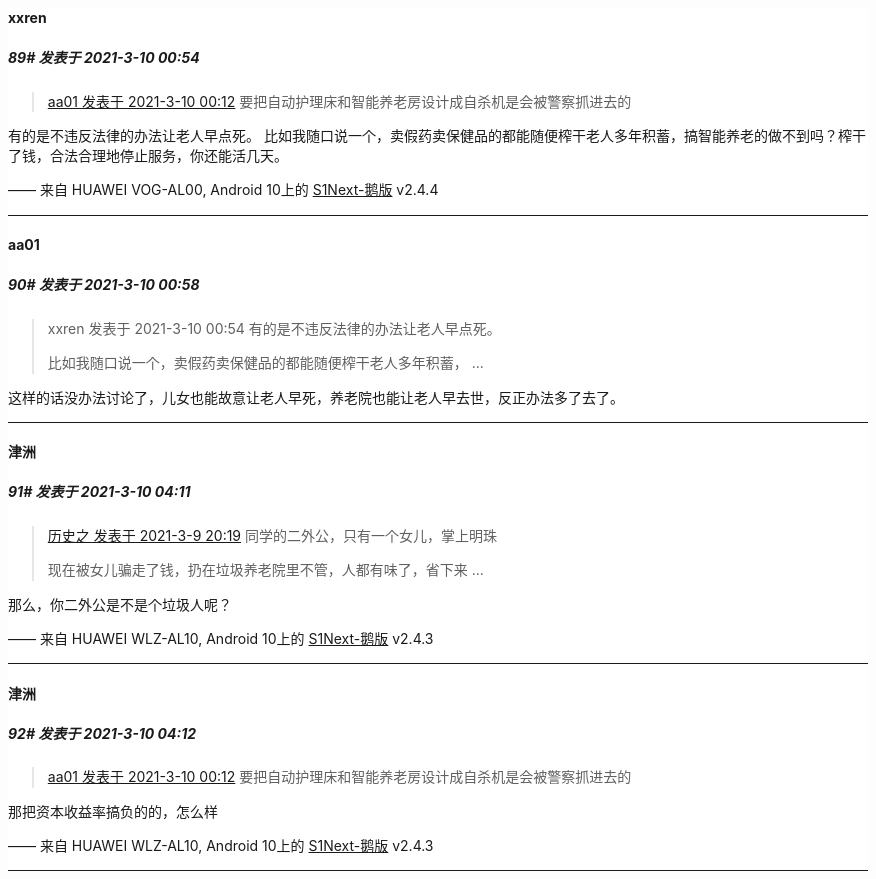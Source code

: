 ####  xxren  
##### 89#       发表于 2021-3-10 00:54


<blockquote><a href="httphttps://bbs.saraba1st.com/2b/forum.php?mod=redirect&amp;goto=findpost&amp;pid=50570750&amp;ptid=1992235" target="_blank">aa01 发表于 2021-3-10 00:12</a>
要把自动护理床和智能养老房设计成自杀机是会被警察抓进去的</blockquote>
有的是不违反法律的办法让老人早点死。
比如我随口说一个，卖假药卖保健品的都能随便榨干老人多年积蓄，搞智能养老的做不到吗？榨干了钱，合法合理地停止服务，你还能活几天。

—— 来自 HUAWEI VOG-AL00, Android 10上的 [S1Next-鹅版](https://github.com/ykrank/S1-Next/releases) v2.4.4


-----

####  aa01  
##### 90#       发表于 2021-3-10 00:58


<blockquote>xxren 发表于 2021-3-10 00:54
有的是不违反法律的办法让老人早点死。

比如我随口说一个，卖假药卖保健品的都能随便榨干老人多年积蓄， ...</blockquote>
这样的话没办法讨论了，儿女也能故意让老人早死，养老院也能让老人早去世，反正办法多了去了。


-----

####  津洲  
##### 91#       发表于 2021-3-10 04:11


<blockquote><a href="httphttps://bbs.saraba1st.com/2b/forum.php?mod=redirect&amp;goto=findpost&amp;pid=50567999&amp;ptid=1992235" target="_blank">历史之 发表于 2021-3-9 20:19</a>
同学的二外公，只有一个女儿，掌上明珠


现在被女儿骗走了钱，扔在垃圾养老院里不管，人都有味了，省下来 ...</blockquote>
那么，你二外公是不是个垃圾人呢？

—— 来自 HUAWEI WLZ-AL10, Android 10上的 [S1Next-鹅版](https://github.com/ykrank/S1-Next/releases) v2.4.3


-----

####  津洲  
##### 92#       发表于 2021-3-10 04:12


<blockquote><a href="httphttps://bbs.saraba1st.com/2b/forum.php?mod=redirect&amp;goto=findpost&amp;pid=50570750&amp;ptid=1992235" target="_blank">aa01 发表于 2021-3-10 00:12</a>
要把自动护理床和智能养老房设计成自杀机是会被警察抓进去的</blockquote>
那把资本收益率搞负的的，怎么样

—— 来自 HUAWEI WLZ-AL10, Android 10上的 [S1Next-鹅版](https://github.com/ykrank/S1-Next/releases) v2.4.3


-----

